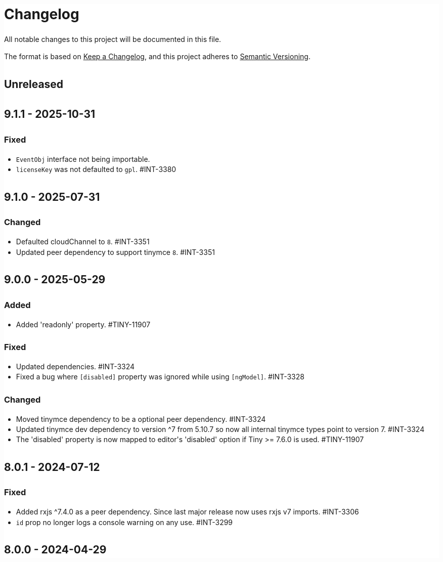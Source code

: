 # Changelog
All notable changes to this project will be documented in this file.

The format is based on [Keep a Changelog](https://keepachangelog.com/en/1.0.0/),
and this project adheres to [Semantic Versioning](https://semver.org/spec/v2.0.0.html).

## Unreleased

## 9.1.1 - 2025-10-31

### Fixed
- `EventObj` interface not being importable.
- `licenseKey` was not defaulted to `gpl`. #INT-3380

## 9.1.0 - 2025-07-31

### Changed
- Defaulted cloudChannel to `8`. #INT-3351
- Updated peer dependency to support tinymce `8`. #INT-3351

## 9.0.0 - 2025-05-29

### Added
- Added 'readonly' property. #TINY-11907

### Fixed
- Updated dependencies. #INT-3324
- Fixed a bug where `[disabled]` property was ignored while using `[ngModel]`. #INT-3328

### Changed
- Moved tinymce dependency to be a optional peer dependency. #INT-3324
- Updated tinymce dev dependency to version ^7 from 5.10.7 so now all internal tinymce types point to version 7. #INT-3324
- The 'disabled' property is now mapped to editor's 'disabled' option if Tiny >= 7.6.0 is used. #TINY-11907

## 8.0.1 - 2024-07-12

### Fixed
- Added rxjs ^7.4.0 as a peer dependency. Since last major release now uses rxjs v7 imports. #INT-3306
- `id` prop no longer logs a console warning on any use. #INT-3299

## 8.0.0 - 2024-04-29
